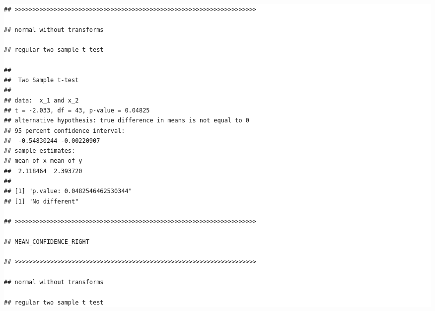     ## >>>>>>>>>>>>>>>>>>>>>>>>>>>>>>>>>>>>>>>>>>>>>>>>>>>>>>>>>>>>>>>>>>>>

    ## normal without transforms

    ## regular two sample t test

    ## 
    ##  Two Sample t-test
    ## 
    ## data:  x_1 and x_2
    ## t = -2.033, df = 43, p-value = 0.04825
    ## alternative hypothesis: true difference in means is not equal to 0
    ## 95 percent confidence interval:
    ##  -0.54830244 -0.00220907
    ## sample estimates:
    ## mean of x mean of y 
    ##  2.118464  2.393720 
    ## 
    ## [1] "p.value: 0.0482546462530344"
    ## [1] "No different"

    ## >>>>>>>>>>>>>>>>>>>>>>>>>>>>>>>>>>>>>>>>>>>>>>>>>>>>>>>>>>>>>>>>>>>>

    ## MEAN_CONFIDENCE_RIGHT

    ## >>>>>>>>>>>>>>>>>>>>>>>>>>>>>>>>>>>>>>>>>>>>>>>>>>>>>>>>>>>>>>>>>>>>

    ## normal without transforms

    ## regular two sample t test
